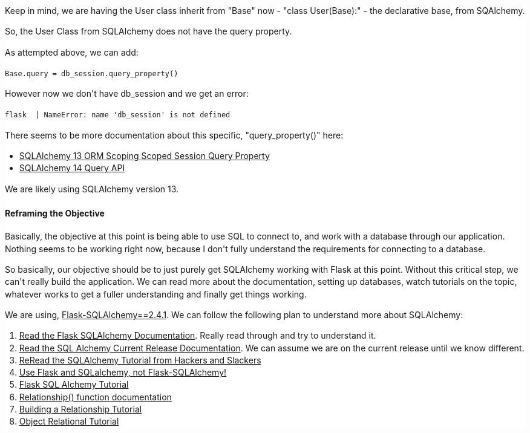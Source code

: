 ```
```

Keep in mind, we are having the User class inherit from "Base" now - "class User(Base):" - the declarative base, from SQAlchemy.

So, the User Class from SQLAlchemy does not have the query property.

As attempted above, we can add:

```
Base.query = db_session.query_property()
```

However now we don't have db_session and we get an error:

```
flask  | NameError: name 'db_session' is not defined

```

There seems to be more documentation about this specific, "query_property()" here:

* [SQLAlchemy 13 ORM Scoping Scoped Session Query Property](https://docs.sqlalchemy.org/en/13/orm/contextual.html?highlight=query_property#sqlalchemy.orm.scoping.scoped_session.query_property)
* [SQLAlchemy 14 Query API](https://docs.sqlalchemy.org/en/14/orm/query.html)

We are likely using SQLAlchemy version 13.

#### Reframing the Objective

Basically, the objective at this point is being able to use SQL to connect to, and work with a database through our application.  Nothing seems to be working right now, because I don't fully understand the requirements for connecting to a database.

So basically, our objective should be to just purely get SQLAlchemy working with Flask at this point.  Without this critical step, we can't really build the application.  We can read more about the documentation, setting up databases, watch tutorials on the topic, whatever works to get a fuller understanding and finally get things working.

We are using, [Flask-SQLAlchemy==2.4.1](https://flask-sqlalchemy.palletsprojects.com/en/2.x/).  We can follow the following plan to understand more about SQLAlchemy:

1. [Read the Flask SQLAlchemy Documentation](https://flask-sqlalchemy.palletsprojects.com/en/2.x/).  Really read through and try to understand it.
2. [Read the SQL Alchemy Current Release Documentation](https://docs.sqlalchemy.org/en/13/).  We can assume we are on the current release until we know different.
3. [ReRead the SQLAlchemy Tutorial from Hackers and Slackers](https://hackersandslackers.com/flask-sqlalchemy-database-models)
4. [Use Flask and SQLalchemy, not Flask-SQLAlchemy!](https://towardsdatascience.com/use-flask-and-sqlalchemy-not-flask-sqlalchemy-5a64fafe22a4)
5. [Flask SQL Alchemy Tutorial](https://www.youtube.com/watch?v=cYWiDiIUxQc)
6. [Relationship() function documentation](https://docs.sqlalchemy.org/en/14/orm/relationship_api.html#sqlalchemy.orm.relationship)
7. [Building a Relationship Tutorial](https://docs.sqlalchemy.org/en/14/orm/tutorial.html#building-a-relationship)
8. [Object Relational Tutorial](https://docs.sqlalchemy.org/en/14/orm/tutorial.html#object-relational-tutorial-1-x-api)
